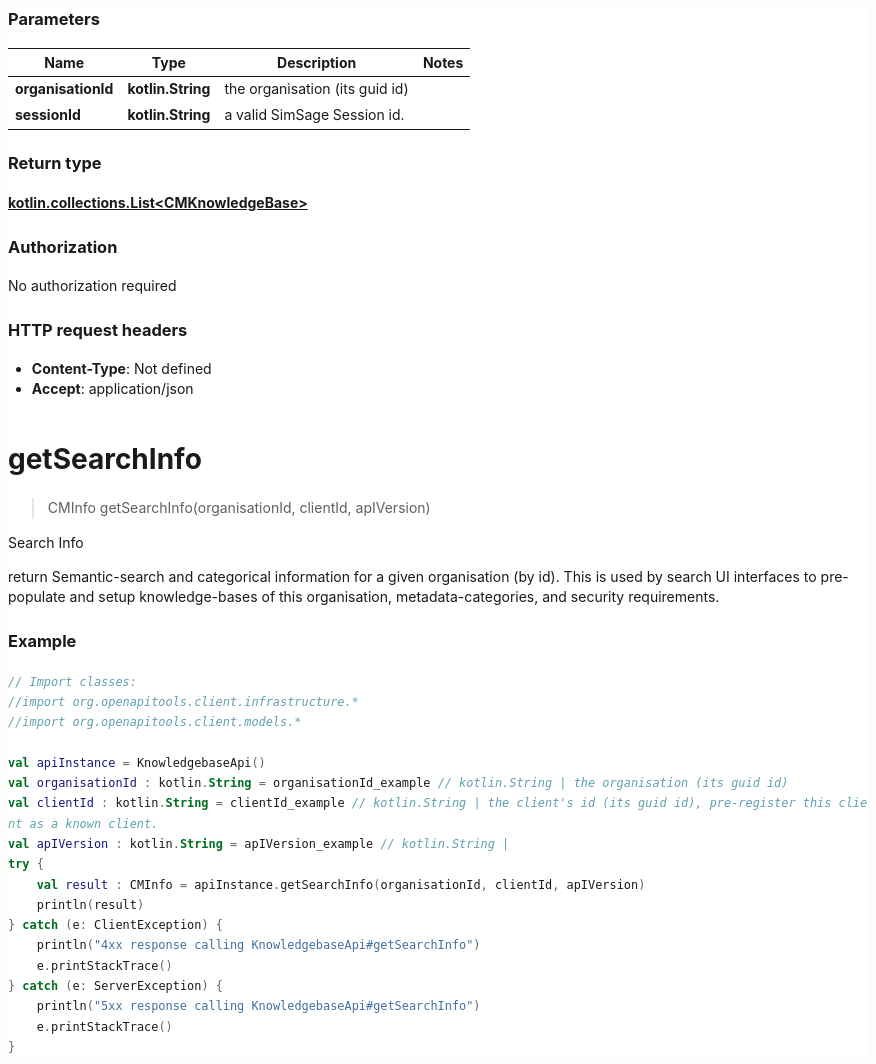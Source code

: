 ### Parameters

Name | Type | Description  | Notes
------------- | ------------- | ------------- | -------------
 **organisationId** | **kotlin.String**| the organisation (its guid id) |
 **sessionId** | **kotlin.String**| a valid SimSage Session id. |

### Return type

[**kotlin.collections.List&lt;CMKnowledgeBase&gt;**](CMKnowledgeBase.md)

### Authorization

No authorization required

### HTTP request headers

 - **Content-Type**: Not defined
 - **Accept**: application/json

<a id="getSearchInfo"></a>
# **getSearchInfo**
> CMInfo getSearchInfo(organisationId, clientId, apIVersion)

Search Info

return Semantic-search and categorical information for a given organisation (by id).  This is used by search UI interfaces to pre-populate and setup knowledge-bases of this organisation, metadata-categories, and security requirements.

### Example
```kotlin
// Import classes:
//import org.openapitools.client.infrastructure.*
//import org.openapitools.client.models.*

val apiInstance = KnowledgebaseApi()
val organisationId : kotlin.String = organisationId_example // kotlin.String | the organisation (its guid id)
val clientId : kotlin.String = clientId_example // kotlin.String | the client's id (its guid id), pre-register this client as a known client.
val apIVersion : kotlin.String = apIVersion_example // kotlin.String | 
try {
    val result : CMInfo = apiInstance.getSearchInfo(organisationId, clientId, apIVersion)
    println(result)
} catch (e: ClientException) {
    println("4xx response calling KnowledgebaseApi#getSearchInfo")
    e.printStackTrace()
} catch (e: ServerException) {
    println("5xx response calling KnowledgebaseApi#getSearchInfo")
    e.printStackTrace()
}
```
